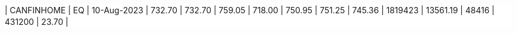 | CANFINHOME | EQ | 10-Aug-2023 | 732.70 | 732.70 | 759.05 | 718.00 | 750.95 | 751.25 | 745.36 | 1819423 | 13561.19 | 48416 | 431200 | 23.70 |
